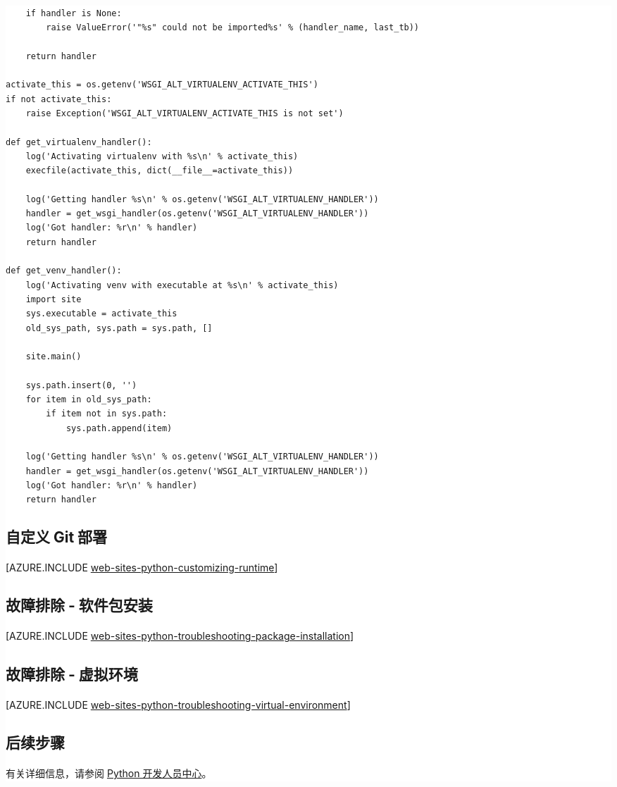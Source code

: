     
        if handler is None:
            raise ValueError('"%s" could not be imported%s' % (handler_name, last_tb))
    
        return handler

    activate_this = os.getenv('WSGI_ALT_VIRTUALENV_ACTIVATE_THIS')
    if not activate_this:
        raise Exception('WSGI_ALT_VIRTUALENV_ACTIVATE_THIS is not set')

    def get_virtualenv_handler():
        log('Activating virtualenv with %s\n' % activate_this)
        execfile(activate_this, dict(__file__=activate_this))

        log('Getting handler %s\n' % os.getenv('WSGI_ALT_VIRTUALENV_HANDLER'))
        handler = get_wsgi_handler(os.getenv('WSGI_ALT_VIRTUALENV_HANDLER'))
        log('Got handler: %r\n' % handler)
        return handler

    def get_venv_handler():
        log('Activating venv with executable at %s\n' % activate_this)
        import site
        sys.executable = activate_this
        old_sys_path, sys.path = sys.path, []
    
        site.main()
    
        sys.path.insert(0, '')
        for item in old_sys_path:
            if item not in sys.path:
                sys.path.append(item)

        log('Getting handler %s\n' % os.getenv('WSGI_ALT_VIRTUALENV_HANDLER'))
        handler = get_wsgi_handler(os.getenv('WSGI_ALT_VIRTUALENV_HANDLER'))
        log('Got handler: %r\n' % handler)
        return handler


## 自定义 Git 部署

[AZURE.INCLUDE [web-sites-python-customizing-runtime](../includes/web-sites-python-customizing-deployment.md)]


## 故障排除 - 软件包安装

[AZURE.INCLUDE [web-sites-python-troubleshooting-package-installation](../includes/web-sites-python-troubleshooting-package-installation.md)]


## 故障排除 - 虚拟环境

[AZURE.INCLUDE [web-sites-python-troubleshooting-virtual-environment](../includes/web-sites-python-troubleshooting-virtual-environment.md)]

## 后续步骤

有关详细信息，请参阅 [Python 开发人员中心](/develop/python/)。

